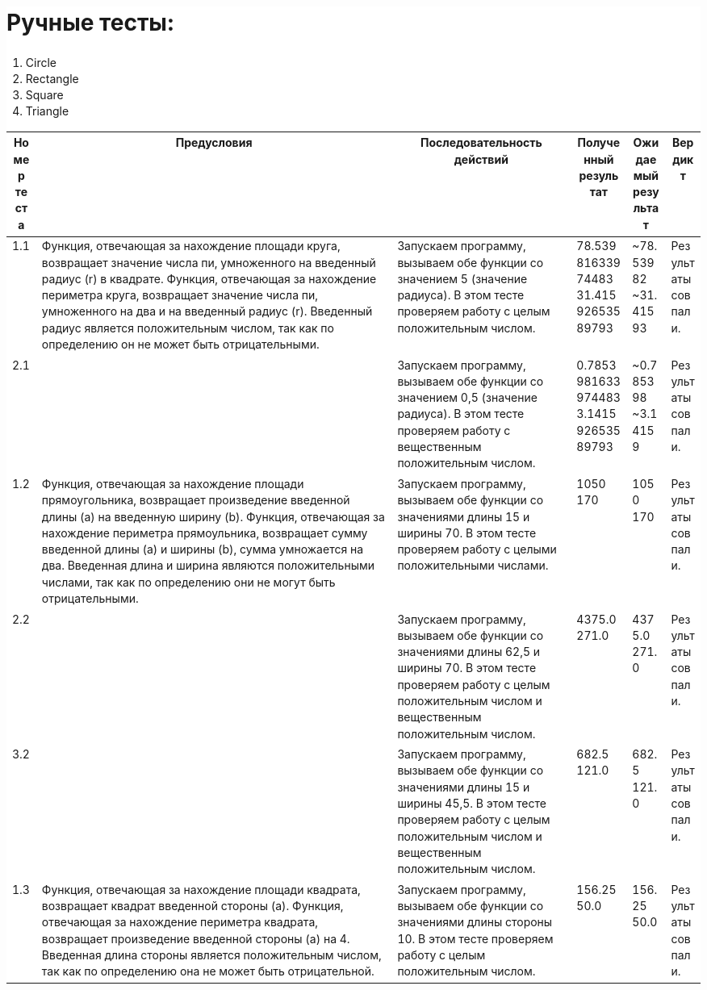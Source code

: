 # Ручные тесты:
1. Сircle 
2. Rectangle
3. Square
4. Triangle

| Номер теста 	| Предусловия                                                                                                                                                                                                                                                                                                                                                                              	| Последовательность действий                                                                                                                                                                                                         	| Полученный результат                 	| Ожидаемый результат 	| Вердикт             	|
|-------------	|------------------------------------------------------------------------------------------------------------------------------------------------------------------------------------------------------------------------------------------------------------------------------------------------------------------------------------------------------------------------------------------	|-------------------------------------------------------------------------------------------------------------------------------------------------------------------------------------------------------------------------------------	|--------------------------------------	|---------------------	|---------------------	|
|     1.1     	| Функция, отвечающая за нахождение площади круга, возвращает значение числа пи,  умноженного на введенный радиус (r) в квадрате. Функция, отвечающая за нахождение периметра круга, возвращает значение числа пи,  умноженного на два и на введенный радиус (r). Введенный радиус является положительным числом, так как по определению он не может быть отрицательными.       	| Запускаем программу, вызываем обе функции со значением 5 (значение радиуса). В этом тесте проверяем работу с целым положительным числом.                                                                                            	| 78.53981633974483 31.41592653589793  	| ~78.53982 ~31.41593 	| Результаты совпали. 	|
|     2.1     	|                                                                                                                                                                                                                                                                                                                                                                                          	| Запускаем программу, вызываем обе функции со значением 0,5 (значение радиуса). В этом тесте проверяем работу с вещественным положительным числом.                                                                                   	| 0.7853981633974483 3.141592653589793 	| ~0.785398 ~3.14159  	| Результаты совпали. 	|
|     1.2     	| Функция, отвечающая за нахождение площади прямоугольника, возвращает произведение введенной длины (a)  на введенную ширину (b). Функция, отвечающая за нахождение периметра прямоульника, возвращает сумму введенной длины (a) и ширины (b), сумма умножается на два. Введенная длина и ширина являются положительными числами, так как по определению они не могут быть отрицательными. 	| Запускаем программу, вызываем обе функции со значениями длины 15 и ширины 70. В этом тесте проверяем работу с целыми положительными числами.                                                                                        	| 1050 170                             	| 1050 170            	| Результаты совпали. 	|
|     2.2     	|                                                                                                                                                                                                                                                                                                                                                                                          	| Запускаем программу, вызываем обе функции со значениями длины 62,5 и ширины 70. В этом тесте проверяем работу с целым положительным числом и вещественным положительным числом.                                                     	| 4375.0 271.0                         	| 4375.0 271.0        	| Результаты совпали. 	|
|     3.2     	|                                                                                                                                                                                                                                                                                                                                                                                          	| Запускаем программу, вызываем обе функции со значениями длины 15 и ширины 45,5. В этом тесте проверяем работу с целым положительным числом и вещественным положительным числом.                                                     	| 682.5 121.0                          	| 682.5 121.0         	| Результаты совпали. 	|
|     1.3     	| Функция, отвечающая за нахождение площади квадрата, возвращает квадрат введенной стороны (a). Функция, отвечающая за нахождение периметра квадрата, возвращает произведение введенной стороны (а) на 4. Введенная длина стороны является положительным числом, так как по определению она не может быть отрицательной.                                                                   	| Запускаем программу, вызываем обе функции со значениями длины стороны 10. В этом тесте проверяем работу с целым положительным числом.                                                                                               	| 156.25 50.0                          	| 156.25 50.0         	| Результаты совпали. 	|